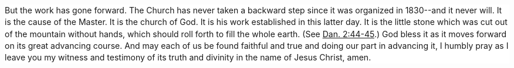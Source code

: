 But the work has gone forward. The Church has never taken a backward step
since it was organized in 1830--and it never will. It is the cause of the
Master. It is the church of God. It is his work established in this latter
day. It is the little stone which was cut out of the mountain without hands,
which should roll forth to fill the whole earth. (See [Dan.
2:44-45](https://www.lds.org/scriptures/ot/dan/2.44-45?lang=eng#43).) God
bless it as it moves forward on its great advancing course. And may each of us
be found faithful and true and doing our part in advancing it, I humbly pray
as I leave you my witness and testimony of its truth and divinity in the name
of Jesus Christ, amen.

